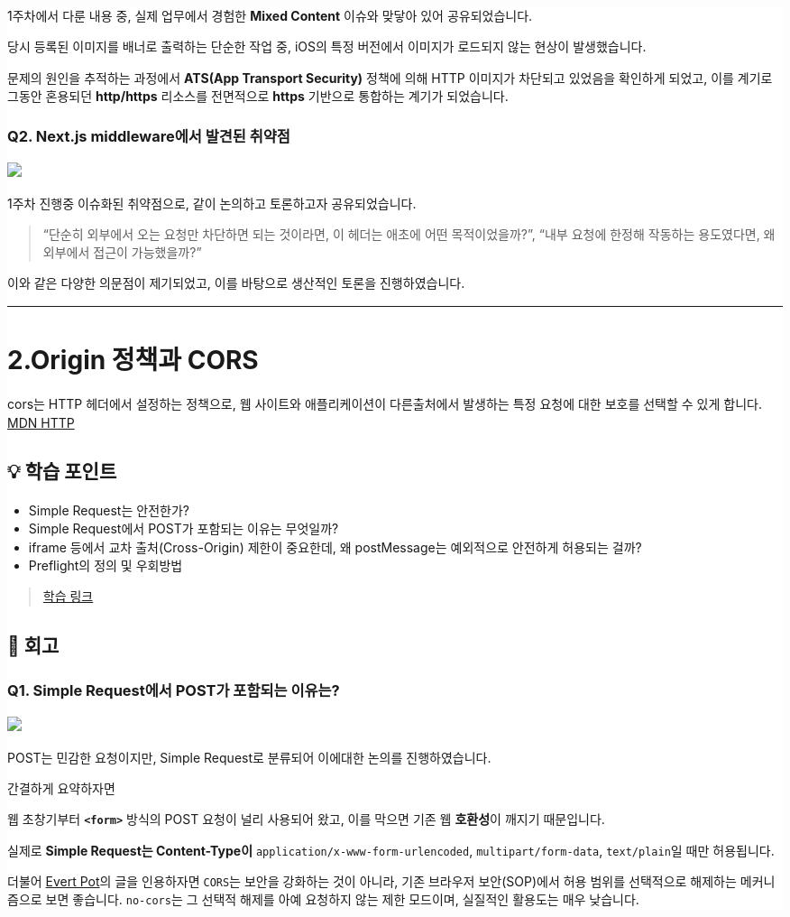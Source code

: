 1주차에서 다룬 내용 중, 실제 업무에서 경험한 **Mixed Content** 이슈와 맞닿아 있어 공유되었습니다.

당시 등록된 이미지를 배너로 출력하는 단순한 작업 중, iOS의 특정 버전에서 이미지가 로드되지 않는 현상이 발생했습니다.

문제의 원인을 추적하는 과정에서 **ATS(App Transport Security)** 정책에 의해 HTTP 이미지가 차단되고 있었음을 확인하게 되었고, 이를 계기로 그동안 혼용되던 **http/https** 리소스를 전면적으로 **https** 기반으로 통합하는 계기가 되었습니다.

### Q2. Next.js middleware에서 발견된 취약점

![](https://velog.velcdn.com/images/parkd/post/82941436-4261-4ac9-8f5a-366722230e28/image.png)

1주차 진행중 이슈화된 취약점으로, 같이 논의하고 토론하고자 공유되었습니다.

> “단순히 외부에서 오는 요청만 차단하면 되는 것이라면, 이 헤더는 애초에 어떤 목적이었을까?”,
> “내부 요청에 한정해 작동하는 용도였다면, 왜 외부에서 접근이 가능했을까?”

이와 같은 다양한 의문점이 제기되었고, 이를 바탕으로 생산적인 토론을 진행하였습니다.
<br/>

---

# 2.Origin 정책과 CORS

cors는 HTTP 헤더에서 설정하는 정책으로, 웹 사이트와 애플리케이션이 다른출처에서 발생하는 특정 요청에 대한 보호를 선택할 수 있게 합니다. [MDN HTTP](https://developer.mozilla.org/en-US/docs/Web/HTTP/Guides/Cross-Origin_Resource_Policy)

## 💡 학습 포인트

- Simple Request는 안전한가?
- Simple Request에서 POST가 포함되는 이유는 무엇일까?
- iframe 등에서 교차 출처(Cross-Origin) 제한이 중요한데, 왜 postMessage는 예외적으로 안전하게 허용되는 걸까?
- Preflight의 정의 및 우회방법

> [학습 링크](https://github.com/dev-bookclub/fe-security/blob/main/dhyun2/3.%20Origin%EC%97%90%20%EB%8C%80%ED%95%9C%20%EC%95%A0%ED%94%8C%EB%A6%AC%EC%BC%80%EC%9D%B4%EC%85%98%20%EA%B0%84%20%EC%A0%91%EA%B7%BC%20%EC%A0%9C%ED%95%9C.md)

## 💬 회고

### Q1. Simple Request에서 POST가 포함되는 이유는?

![](https://velog.velcdn.com/images/parkd/post/3324045e-14a0-480f-a933-25c5f9c2d0b9/image.png)

POST는 민감한 요청이지만, Simple Request로 분류되어 이에대한 논의를 진행하였습니다.

간결하게 요약하자면

웹 초창기부터 **`<form>`** 방식의 POST 요청이 널리 사용되어 왔고, 이를 막으면 기존 웹 **호환성**이 깨지기 때문입니다.

실제로 **Simple Request는 Content-Type이** `application/x-www-form-urlencoded`, `multipart/form-data`, `text/plain`일 때만 허용됩니다.

더불어 [Evert Pot](https://evertpot.com/no-cors/)의 글을 인용하자면 `CORS`는 보안을 강화하는 것이 아니라, 기존 브라우저 보안(SOP)에서 허용 범위를 선택적으로 해제하는 메커니즘으로 보면 좋습니다.
`no-cors`는 그 선택적 해제를 아예 요청하지 않는 제한 모드이며, 실질적인 활용도는 매우 낮습니다.
